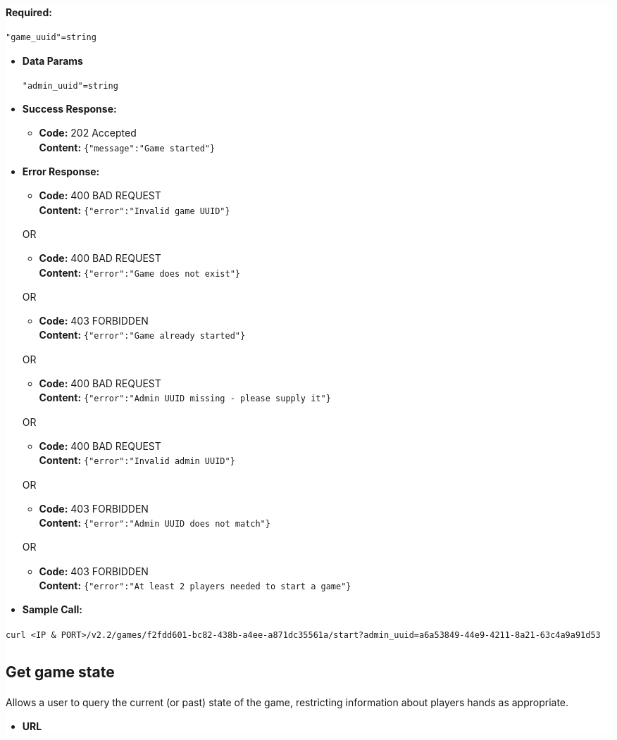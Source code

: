   **Required:**
 
  `"game_uuid"=string`
   
* **Data Params**

   `"admin_uuid"=string`

* **Success Response:**
  
  * **Code:** 202 Accepted <br />
  **Content:** `{"message":"Game started"}`

* **Error Response:**
  
  * **Code:** 400 BAD REQUEST <br />
  **Content:** `{"error":"Invalid game UUID"}`

  OR
  
  * **Code:** 400 BAD REQUEST <br />
  **Content:** `{"error":"Game does not exist"}`

  OR
  
  * **Code:** 403 FORBIDDEN <br />
  **Content:** `{"error":"Game already started"}`
  
  OR
  
  * **Code:** 400 BAD REQUEST <br />
  **Content:** `{"error":"Admin UUID missing - please supply it"}`
  
  OR
  
  * **Code:** 400 BAD REQUEST <br />
  **Content:** `{"error":"Invalid admin UUID"}`

  OR
  
  * **Code:** 403 FORBIDDEN <br />
  **Content:** `{"error":"Admin UUID does not match"}`
  
  OR
  
  * **Code:** 403 FORBIDDEN <br />
  **Content:** `{"error":"At least 2 players needed to start a game"}`

* **Sample Call:**
  
```
curl <IP & PORT>/v2.2/games/f2fdd601-bc82-438b-a4ee-a871dc35561a/start?admin_uuid=a6a53849-44e9-4211-8a21-63c4a9a91d53
```

**Get game state**
  ----
  Allows a user to query the current (or past) state of the game, restricting information about players hands as appropriate.

* **URL**
  